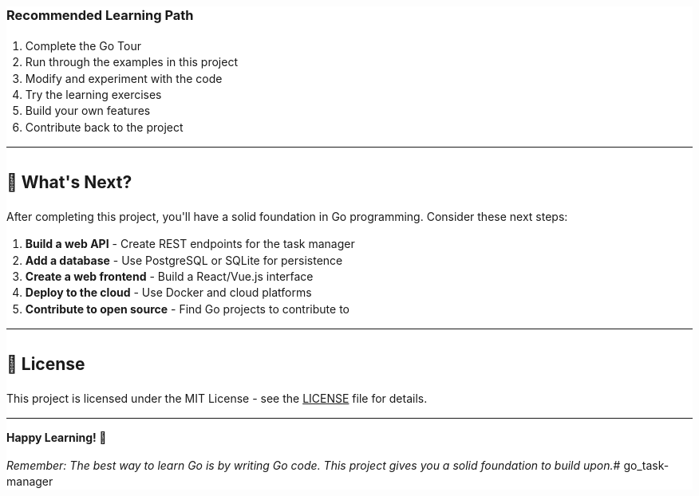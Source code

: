 ### Recommended Learning Path
1. Complete the Go Tour
2. Run through the examples in this project
3. Modify and experiment with the code
4. Try the learning exercises
5. Build your own features
6. Contribute back to the project

---

## 🎉 What's Next?

After completing this project, you'll have a solid foundation in Go programming. Consider these next steps:

1. **Build a web API** - Create REST endpoints for the task manager
2. **Add a database** - Use PostgreSQL or SQLite for persistence
3. **Create a web frontend** - Build a React/Vue.js interface
4. **Deploy to the cloud** - Use Docker and cloud platforms
5. **Contribute to open source** - Find Go projects to contribute to

---

## 📄 License

This project is licensed under the MIT License - see the [LICENSE](LICENSE) file for details.

---

**Happy Learning! 🚀**

*Remember: The best way to learn Go is by writing Go code. This project gives you a solid foundation to build upon.*# go_task-manager
